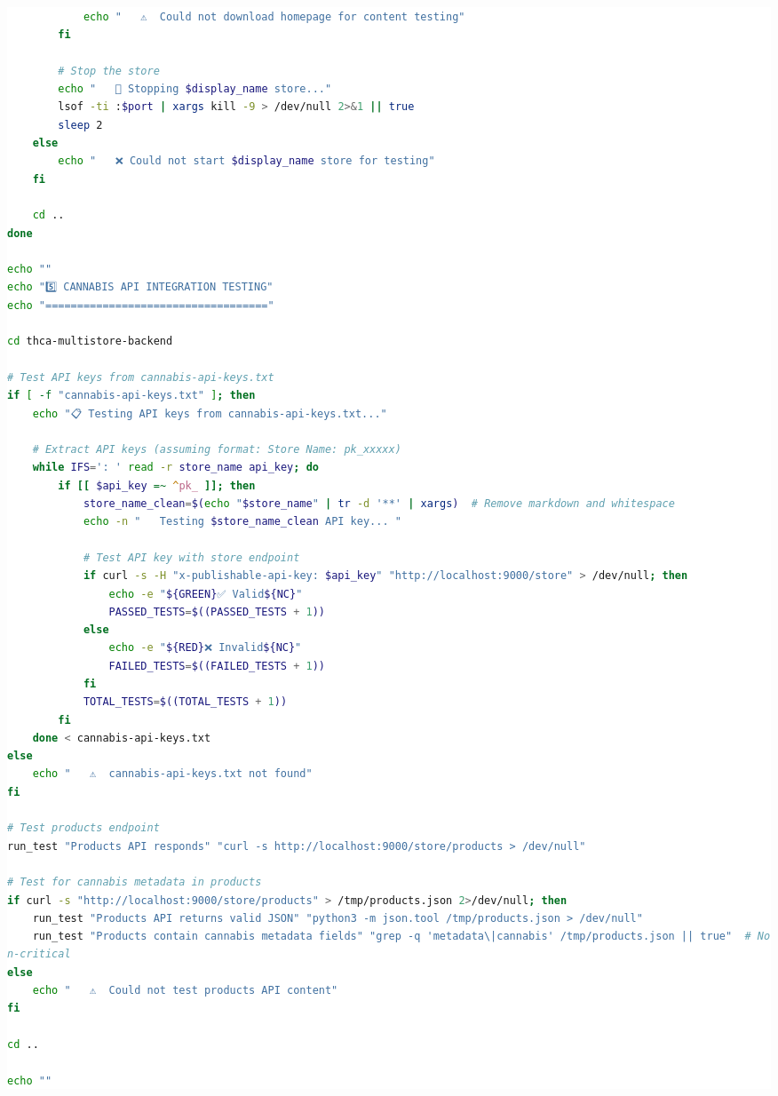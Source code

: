 ```bash
            echo "   ⚠️  Could not download homepage for content testing"
        fi
        
        # Stop the store
        echo "   🛑 Stopping $display_name store..."
        lsof -ti :$port | xargs kill -9 > /dev/null 2>&1 || true
        sleep 2
    else
        echo "   ❌ Could not start $display_name store for testing"
    fi
    
    cd ..
done

echo ""
echo "5️⃣ CANNABIS API INTEGRATION TESTING"
echo "==================================="

cd thca-multistore-backend

# Test API keys from cannabis-api-keys.txt
if [ -f "cannabis-api-keys.txt" ]; then
    echo "📋 Testing API keys from cannabis-api-keys.txt..."
    
    # Extract API keys (assuming format: Store Name: pk_xxxxx)
    while IFS=': ' read -r store_name api_key; do
        if [[ $api_key =~ ^pk_ ]]; then
            store_name_clean=$(echo "$store_name" | tr -d '**' | xargs)  # Remove markdown and whitespace
            echo -n "   Testing $store_name_clean API key... "
            
            # Test API key with store endpoint
            if curl -s -H "x-publishable-api-key: $api_key" "http://localhost:9000/store" > /dev/null; then
                echo -e "${GREEN}✅ Valid${NC}"
                PASSED_TESTS=$((PASSED_TESTS + 1))
            else
                echo -e "${RED}❌ Invalid${NC}"
                FAILED_TESTS=$((FAILED_TESTS + 1))
            fi
            TOTAL_TESTS=$((TOTAL_TESTS + 1))
        fi
    done < cannabis-api-keys.txt
else
    echo "   ⚠️  cannabis-api-keys.txt not found"
fi

# Test products endpoint
run_test "Products API responds" "curl -s http://localhost:9000/store/products > /dev/null"

# Test for cannabis metadata in products
if curl -s "http://localhost:9000/store/products" > /tmp/products.json 2>/dev/null; then
    run_test "Products API returns valid JSON" "python3 -m json.tool /tmp/products.json > /dev/null"
    run_test "Products contain cannabis metadata fields" "grep -q 'metadata\|cannabis' /tmp/products.json || true"  # Non-critical
else
    echo "   ⚠️  Could not test products API content"
fi

cd ..

echo ""
```